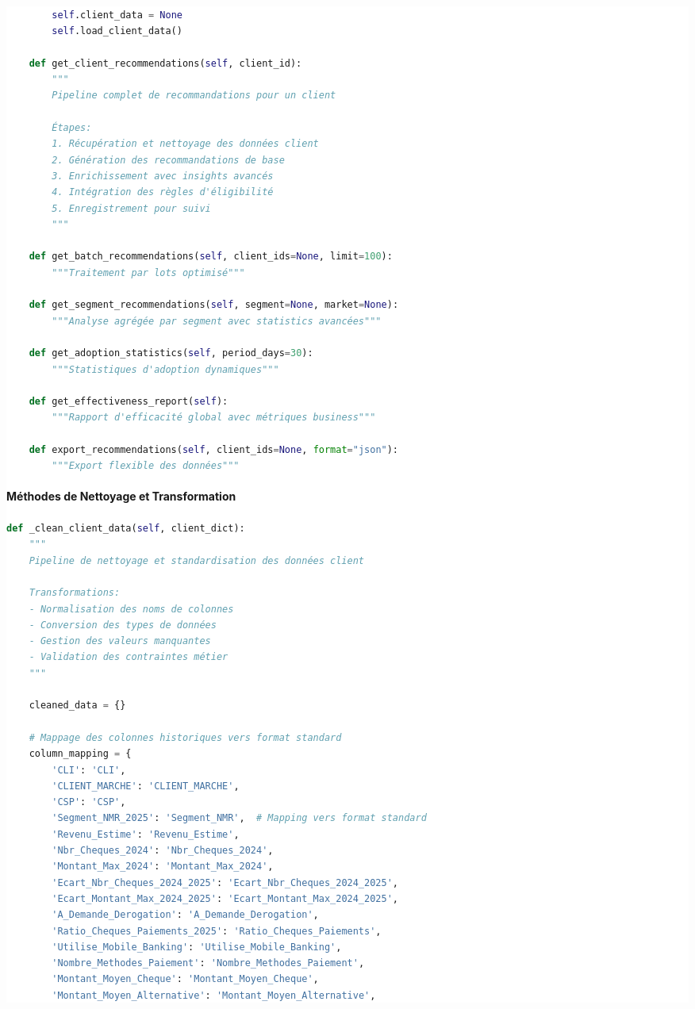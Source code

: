 ```python
        self.client_data = None
        self.load_client_data()
    
    def get_client_recommendations(self, client_id):
        """
        Pipeline complet de recommandations pour un client
        
        Étapes:
        1. Récupération et nettoyage des données client
        2. Génération des recommandations de base
        3. Enrichissement avec insights avancés
        4. Intégration des règles d'éligibilité
        5. Enregistrement pour suivi
        """
        
    def get_batch_recommendations(self, client_ids=None, limit=100):
        """Traitement par lots optimisé"""
        
    def get_segment_recommendations(self, segment=None, market=None):
        """Analyse agrégée par segment avec statistics avancées"""
        
    def get_adoption_statistics(self, period_days=30):
        """Statistiques d'adoption dynamiques"""
        
    def get_effectiveness_report(self):
        """Rapport d'efficacité global avec métriques business"""
        
    def export_recommendations(self, client_ids=None, format="json"):
        """Export flexible des données"""
```

#### Méthodes de Nettoyage et Transformation

```python
def _clean_client_data(self, client_dict):
    """
    Pipeline de nettoyage et standardisation des données client
    
    Transformations:
    - Normalisation des noms de colonnes
    - Conversion des types de données
    - Gestion des valeurs manquantes
    - Validation des contraintes métier
    """
    
    cleaned_data = {}
    
    # Mappage des colonnes historiques vers format standard
    column_mapping = {
        'CLI': 'CLI',
        'CLIENT_MARCHE': 'CLIENT_MARCHE',
        'CSP': 'CSP',
        'Segment_NMR_2025': 'Segment_NMR',  # Mapping vers format standard
        'Revenu_Estime': 'Revenu_Estime',
        'Nbr_Cheques_2024': 'Nbr_Cheques_2024',
        'Montant_Max_2024': 'Montant_Max_2024',
        'Ecart_Nbr_Cheques_2024_2025': 'Ecart_Nbr_Cheques_2024_2025',
        'Ecart_Montant_Max_2024_2025': 'Ecart_Montant_Max_2024_2025',
        'A_Demande_Derogation': 'A_Demande_Derogation',
        'Ratio_Cheques_Paiements_2025': 'Ratio_Cheques_Paiements',
        'Utilise_Mobile_Banking': 'Utilise_Mobile_Banking',
        'Nombre_Methodes_Paiement': 'Nombre_Methodes_Paiement',
        'Montant_Moyen_Cheque': 'Montant_Moyen_Cheque',
        'Montant_Moyen_Alternative': 'Montant_Moyen_Alternative',
```